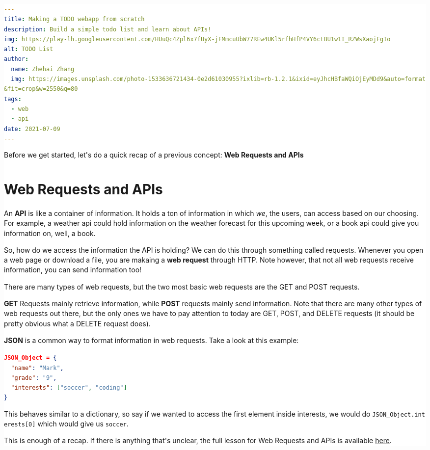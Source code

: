 ```yaml
---
title: Making a TODO webapp from scratch
description: Build a simple todo list and learn about APIs!
img: https://play-lh.googleusercontent.com/HUuQc4Zpl6x7fUyX-jFMmcuUbW77REw4UKl5rfhHfP4VY6ctBU1w1I_RZWsXaojFgIo
alt: TODO List
author: 
  name: Zhehai Zhang
  img: https://images.unsplash.com/photo-1533636721434-0e2d61030955?ixlib=rb-1.2.1&ixid=eyJhcHBfaWQiOjEyMDd9&auto=format&fit=crop&w=2550&q=80
tags: 
  - web
  - api
date: 2021-07-09
---
```


Before we get started, let's do a quick recap of a previous concept: **Web Requests and APIs**

# Web Requests and APIs

An **API** is like a container of information. It holds a ton of information in which _we_, the users, can access based on our choosing. For example, a weather api could hold information on the weather forecast for this upcoming week, or a book api could give you information on, well, a book. 

So, how do we access the information the API is holding? We can do this through something called requests. Whenever you open a web page or download a file, you are makaing a **web request** through HTTP. Note however, that not all web requests receive information, you can send information too!

There are many types of web requests, but the two most basic web requests are the GET and POST requests. 

**GET** Requests mainly retrieve information, while **POST** requests mainly send information. Note that there are many other types of web requests out there, but the only ones we have to pay attention to today are GET, POST, and DELETE requests (it should be pretty obvious what a DELETE request does). 

**JSON** is a common way to format information in web requests. Take a look at this example:

```json
JSON_Object = {
  "name": "Mark",
  "grade": "9",
  "interests": ["soccer", "coding"]
}
```

This behaves similar to a dictionary, so say if we wanted to access the first element inside interests, we would do ```JSON_Object.interests[0]``` which would give us ```soccer```.

This is enough of a recap. If there is anything that's unclear, the full lesson for Web Requests and APIs is available [here](https://docs.google.com/document/d/19U4sAToTJldBK3TBQkOBMEiKa8n6wFA3tfXkgEVTKV4/edit).
